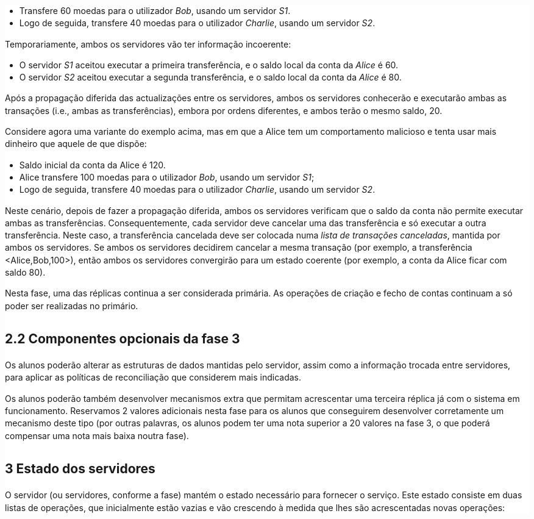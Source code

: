 - Transfere 60 moedas para o utilizador *Bob*, usando um servidor *S1*.
- Logo de seguida, transfere 40 moedas para o utilizador *Charlie*, usando um servidor *S2*.

Temporariamente, ambos os servidores vão ter informação incoerente:

- O servidor *S1* aceitou executar a primeira transferência, e o saldo local da conta da *Alice* é 60.
- O servidor *S2* aceitou executar a segunda transferência, e o saldo local da conta da *Alice* é 80.

Após a propagação diferida das actualizações entre os servidores, ambos os servidores conhecerão e executarão ambas as transações (i.e., ambas as transferências), embora por ordens diferentes, e ambos terão o mesmo saldo, 20.

Considere agora uma variante do exemplo acima, mas em que a Alice tem um comportamento malicioso e tenta
usar mais dinheiro que aquele de que dispõe:

- Saldo inicial da conta da Alice é 120.
- Alice transfere 100 moedas para o utilizador *Bob*, usando um servidor *S1*;
- Logo de seguida, transfere 40 moedas para o utilizador *Charlie*, usando um servidor *S2*.

Neste cenário, depois de fazer a propagação diferida, ambos os servidores verificam que o saldo da conta não permite executar ambas as transferências. Consequentemente, cada servidor deve cancelar uma das transferência e só executar a outra transferência. Neste caso, a transferência cancelada deve ser colocada numa *lista de transações canceladas*, mantida por ambos os servidores. Se ambos os servidores decidirem cancelar a mesma transação (por exemplo, a transferência <Alice,Bob,100>), então ambos os servidores convergirão para um estado coerente (por exemplo, a conta da Alice ficar com saldo 80).


Nesta fase, uma das réplicas continua a ser considerada primária. As operações de criação e fecho de contas continuam a só poder ser realizadas no primário.



2.2 Componentes opcionais da fase 3
------------------- 

Os alunos poderão alterar as estruturas de dados mantidas pelo servidor, assim como a informação trocada entre
servidores, para aplicar as políticas de reconciliação que considerem mais indicadas.

Os alunos poderão também desenvolver mecanismos extra que permitam acrescentar uma terceira réplica já com o sistema em
funcionamento. Reservamos 2 valores adicionais nesta fase para os alunos que conseguirem desenvolver corretamente um
mecanismo deste tipo (por outras palavras, os alunos podem ter uma nota superior a 20 valores na fase 3, o que poderá
compensar uma nota mais baixa noutra fase).

3 Estado dos servidores
------------------------

O servidor (ou servidores, conforme a fase) mantém o estado necessário para fornecer o serviço. Este estado consiste em duas listas de operações, que inicialmente estão vazias e vão crescendo à medida que lhes são acrescentadas novas operações:
